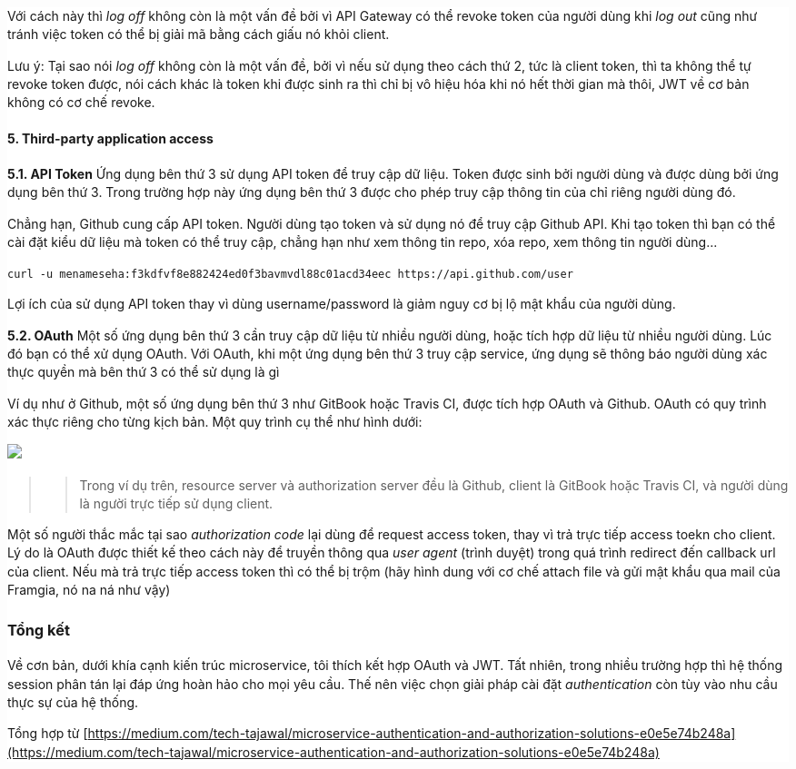 Với cách này thì *log off* không còn là một vấn đề bởi vì API Gateway có thể revoke token của người dùng khi *log out* cũng như tránh việc token có thể bị giải mã bằng cách giấu nó khỏi client.

Lưu ý: Tại sao nói *log off* không còn là một vấn đề, bởi vì nếu sử dụng theo cách  thứ 2, tức là client token, thì ta không thể tự revoke token được, nói cách khác là token khi được sinh ra thì chỉ bị vô hiệu hóa khi nó hết thời gian mà thôi, JWT về cơ bản không có cơ chế revoke.
#### 5. Third-party application access
**5.1. API Token**
Ứng dụng bên thứ 3 sử dụng API token để truy cập dữ liệu. Token được sinh bởi người dùng và được dùng bởi ứng dụng bên thứ 3. Trong trường hợp này ứng dụng bên thứ 3 được cho phép truy cập thông tin của chỉ riêng người dùng đó.

Chẳng hạn, Github cung cấp API token. Người dùng tạo token và sử dụng nó để truy cập Github API. Khi tạo token thì bạn có thể cài đặt kiểu dữ liệu mà token có thể truy cập, chẳng hạn như xem thông tin repo, xóa repo, xem thông tin người dùng...

```
curl -u menameseha:f3kdfvf8e882424ed0f3bavmvdl88c01acd34eec https://api.github.com/user
```

Lợi ích của sử dụng API token thay vì dùng username/password là giảm nguy cơ bị lộ mật khẩu của người dùng.

**5.2. OAuth**
Một số ứng dụng bên thứ 3 cần truy cập dữ liệu từ nhiều người dùng, hoặc tích hợp dữ liệu từ nhiều người dùng. Lúc đó bạn có thể xử dụng OAuth. Với OAuth, khi một ứng dụng bên thứ 3 truy cập service, ứng dụng sẽ thông báo người dùng xác thực quyền mà bên thứ 3 có thể sử dụng là gì

Ví dụ như ở Github, một số ứng dụng bên thứ 3 như GitBook hoặc Travis CI, được tích hợp OAuth và Github. OAuth có quy trình xác thực riêng cho từng kịch bản. Một quy trình cụ thể như hình dưới:

![](https://images.viblo.asia/35dfeb5a-c23e-4b54-bb69-2f58c47265c6.png)

>> Trong ví dụ trên, resource server và authorization server đều là Github, client là GitBook hoặc Travis CI, và người dùng là người trực tiếp sử dụng client.
>> 

Một số người thắc mắc tại sao *authorization code* lại dùng để request access token, thay vì trả trực tiếp access toekn cho client. Lý do là OAuth được thiết kế theo cách này để truyền thông qua *user agent* (trình duyệt) trong quá trình redirect đến callback url của client. Nếu mà trả trực tiếp access token thì có thể bị trộm (hãy hình dung với cơ chế attach file và gửi mật khẩu qua mail của Framgia, nó na ná như vậy)

### Tổng kết
Về cơn bản, dưới khía cạnh kiến trúc microservice, tôi thích kết hợp OAuth và JWT. Tất nhiên, trong nhiều trường hợp thì hệ thống session phân tán lại đáp ứng hoàn hảo cho mọi yêu cầu. Thế nên việc chọn giải pháp cài đặt *authentication* còn tùy vào nhu cầu thực sự của hệ thống.

Tổng hợp từ [https://medium.com/tech-tajawal/microservice-authentication-and-authorization-solutions-e0e5e74b248a](https://medium.com/tech-tajawal/microservice-authentication-and-authorization-solutions-e0e5e74b248a)